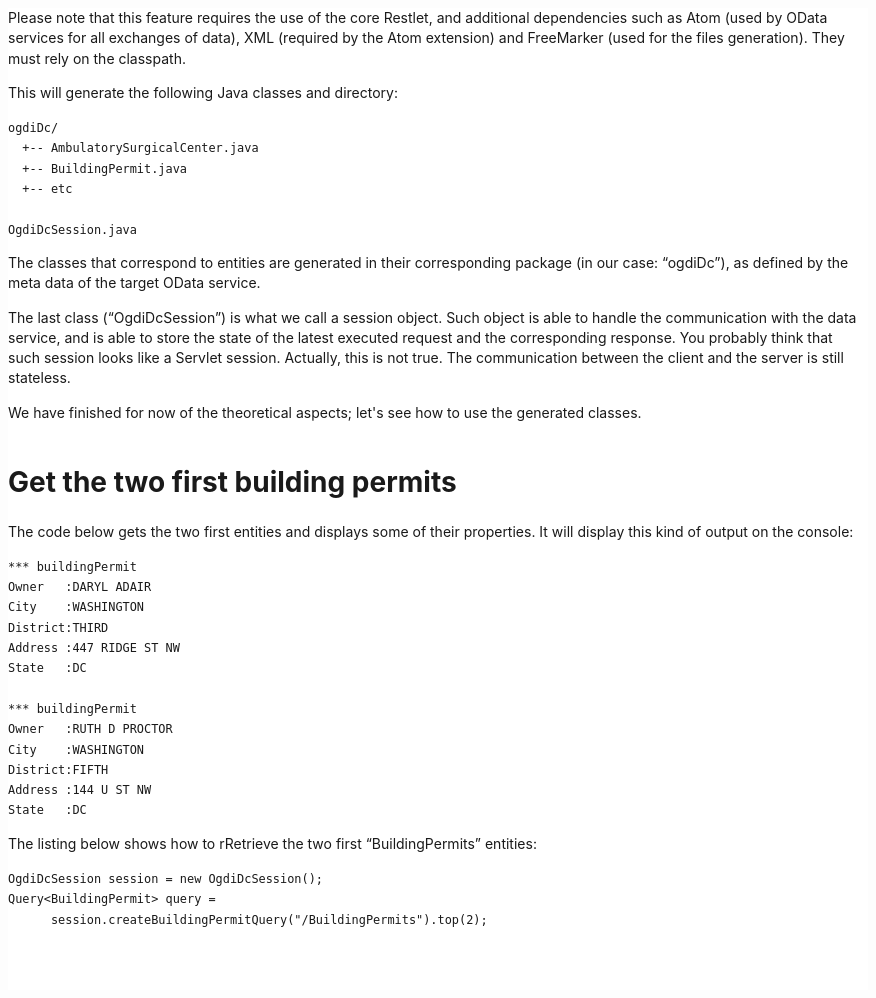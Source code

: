 Please note that this feature requires the use of the core Restlet, and
additional dependencies such as Atom (used by OData services for all
exchanges of data), XML (required by the Atom extension) and FreeMarker
(used for the files generation). They must rely on the classpath.

This will generate the following Java classes and directory:

<pre class="language-bash"><code class="language-bash">ogdiDc/
  +-- AmbulatorySurgicalCenter.java
  +-- BuildingPermit.java
  +-- etc

OgdiDcSession.java
</code></pre>

The classes that correspond to entities are generated in their
corresponding package (in our case: “ogdiDc”), as defined by the meta
data of the target OData service.

The last class (“OgdiDcSession”) is what we call a session object. Such
object is able to handle the communication with the data service, and is
able to store the state of the latest executed request and the
corresponding response. You probably think that such session looks like
a Servlet session. Actually, this is not true. The communication between
the client and the server is still stateless.

We have finished for now of the theoretical aspects; let's see how to
use the generated classes.

# <a name="get-the-two-first-building-permits"></a>Get the two first building permits

The code below gets the two first entities and displays some of their
properties. It will display this kind of output on the console:

<pre class="language-bash"><code class="language-bash">*** buildingPermit
Owner   :DARYL ADAIR
City    :WASHINGTON
District:THIRD
Address :447 RIDGE ST NW
State   :DC

*** buildingPermit
Owner   :RUTH D PROCTOR
City    :WASHINGTON
District:FIFTH
Address :144 U ST NW
State   :DC
</code></pre>

The listing below shows how to rRetrieve the two first “BuildingPermits”
entities:

<pre class="language-java"><code class="language-java">OgdiDcSession session = new OgdiDcSession();
Query&lt;BuildingPermit&gt; query =
      session.createBuildingPermitQuery("/BuildingPermits").top(2);
